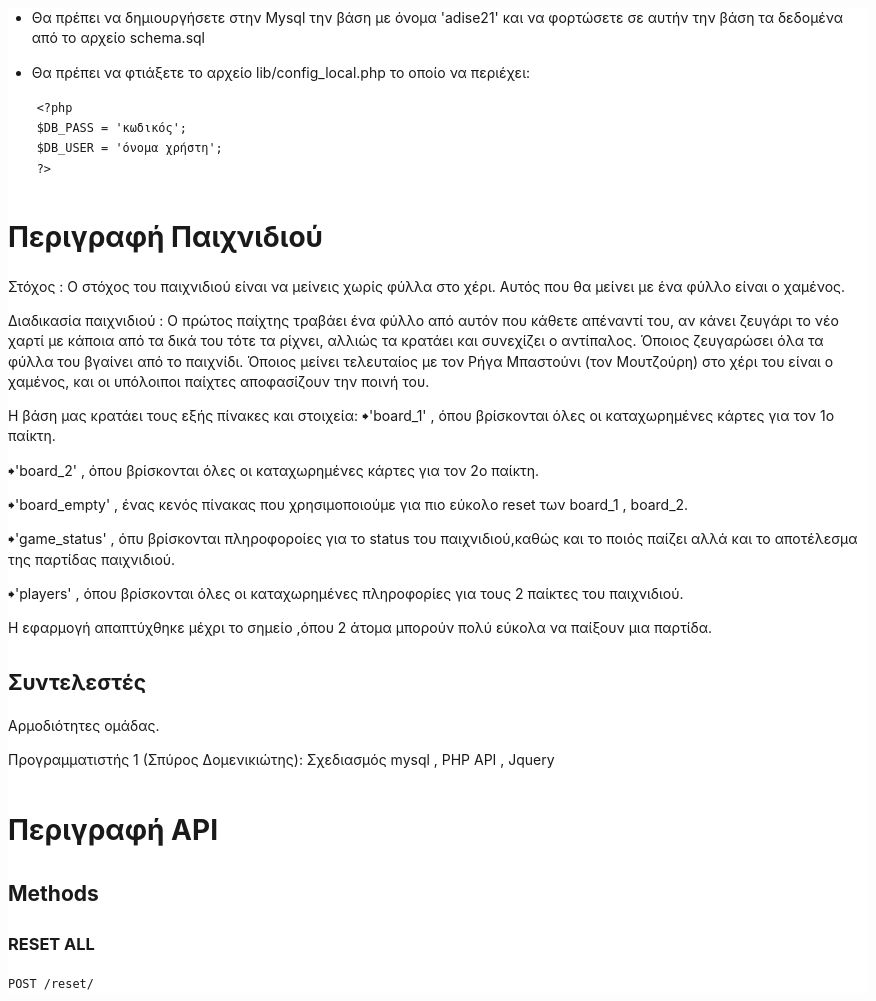  * Θα πρέπει να δημιουργήσετε στην Mysql την βάση με όνομα 'adise21' και να φορτώσετε σε αυτήν την βάση τα δεδομένα από το αρχείο schema.sql

 * Θα πρέπει να φτιάξετε το αρχείο lib/config_local.php το οποίο να περιέχει:
```
    <?php
	$DB_PASS = 'κωδικός';
	$DB_USER = 'όνομα χρήστη';
    ?>
```

# Περιγραφή Παιχνιδιού

Στόχος : Ο στόχος του παιχνιδιού είναι να μείνεις χωρίς φύλλα στο χέρι. Αυτός που θα μείνει με ένα φύλλο είναι ο χαμένος.

Διαδικασία παιχνιδιού : Ο πρώτος παίχτης τραβάει ένα φύλλο από αυτόν που κάθετε απέναντί του, αν κάνει ζευγάρι το νέο χαρτί με κάποια από τα δικά του τότε τα ρίχνει, αλλιώς τα κρατάει και συνεχίζει ο αντίπαλος. Όποιος ζευγαρώσει όλα τα φύλλα του βγαίνει από το παιχνίδι. Όποιος μείνει τελευταίος με τον Ρήγα Μπαστούνι (τον Μουτζούρη) στο χέρι του είναι ο χαμένος, και οι υπόλοιποι παίχτες αποφασίζουν την ποινή του. 

Η βάση μας κρατάει τους εξής πίνακες και στοιχεία:
  🠺'board_1' , όπου βρίσκονται όλες οι καταχωρημένες κάρτες για τον 1ο παίκτη.
  
  🠺'board_2' , όπου βρίσκονται όλες οι καταχωρημένες κάρτες για τον 2ο παίκτη.
  
  🠺'board_empty' , ένας κενός πίνακας που χρησιμοποιούμε για πιο εύκολο reset των board_1 , board_2.
  
  🠺'game_status' , όπυ βρίσκονται πληροφοροίες για το status του παιχνιδιού,καθώς και το ποιός παίζει αλλά και το αποτέλεσμα της παρτίδας παιχνιδιού.
  
  🠺'players' , όπου βρίσκονται όλες οι καταχωρημένες πληροφορίες για τους 2 παίκτες του παιχνιδιού.

Η εφαρμογή απαπτύχθηκε μέχρι το σημείο ,όπου 2 άτομα μπορούν πολύ εύκολα να παίξουν μια παρτίδα.

## Συντελεστές

Αρμοδιότητες ομάδας.

Προγραμματιστής 1 (Σπύρος Δομενικιώτης):  Σχεδιασμός mysql , PHP API , Jquery



# Περιγραφή API

## Methods


### RESET ALL

```
POST /reset/
```
